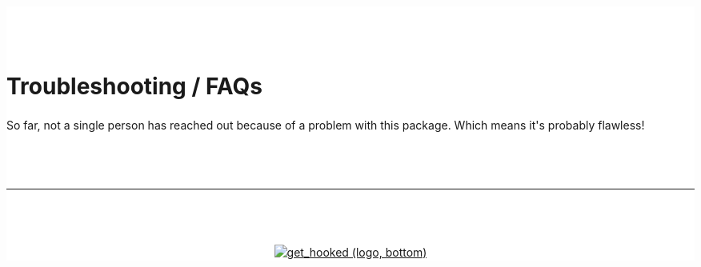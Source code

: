 <br><br>

# Troubleshooting / FAQs

So far, not a single person has reached out because of a problem with this package.
Which means it's probably flawless!

<br><br>

<hr>

<br><br>

<a href="https://github.com/nate-thegrate/get_hooked">
  <p align="center">
    <img alt="get_hooked (logo, bottom)" src="https://github.com/user-attachments/assets/c82159f8-142d-4289-9405-a10b50fff259">
  </p>
</a>
